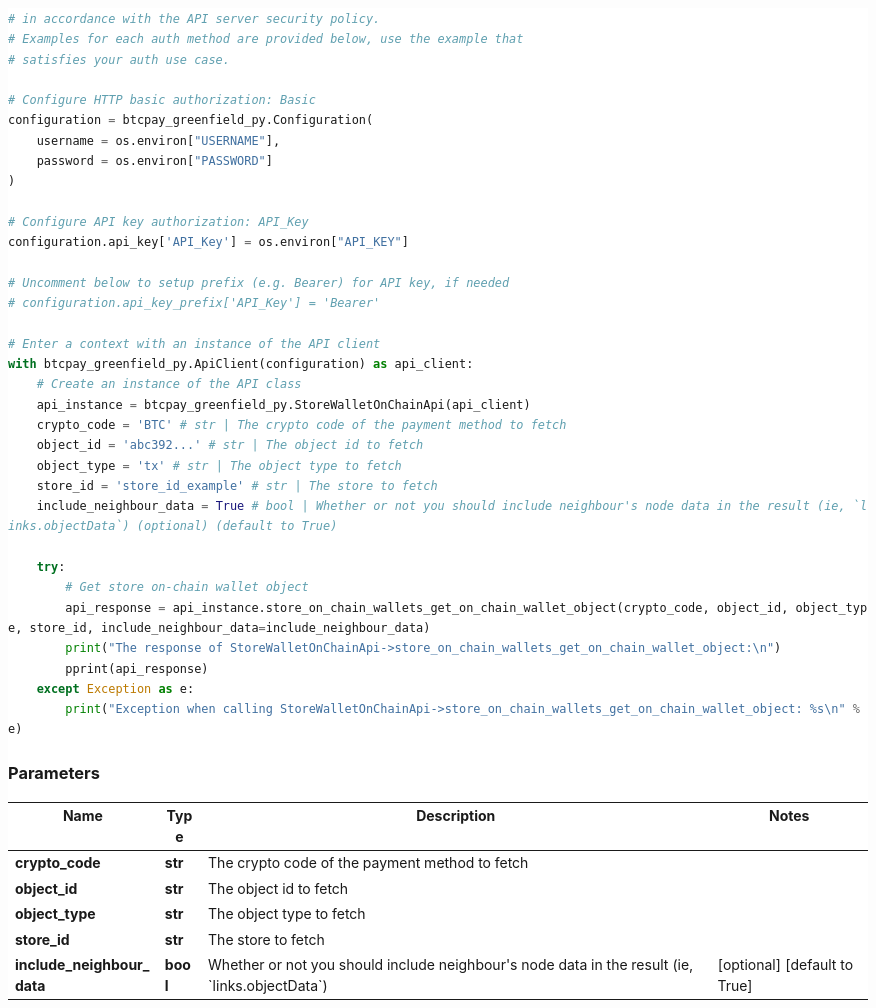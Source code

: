 ```python
# in accordance with the API server security policy.
# Examples for each auth method are provided below, use the example that
# satisfies your auth use case.

# Configure HTTP basic authorization: Basic
configuration = btcpay_greenfield_py.Configuration(
    username = os.environ["USERNAME"],
    password = os.environ["PASSWORD"]
)

# Configure API key authorization: API_Key
configuration.api_key['API_Key'] = os.environ["API_KEY"]

# Uncomment below to setup prefix (e.g. Bearer) for API key, if needed
# configuration.api_key_prefix['API_Key'] = 'Bearer'

# Enter a context with an instance of the API client
with btcpay_greenfield_py.ApiClient(configuration) as api_client:
    # Create an instance of the API class
    api_instance = btcpay_greenfield_py.StoreWalletOnChainApi(api_client)
    crypto_code = 'BTC' # str | The crypto code of the payment method to fetch
    object_id = 'abc392...' # str | The object id to fetch
    object_type = 'tx' # str | The object type to fetch
    store_id = 'store_id_example' # str | The store to fetch
    include_neighbour_data = True # bool | Whether or not you should include neighbour's node data in the result (ie, `links.objectData`) (optional) (default to True)

    try:
        # Get store on-chain wallet object
        api_response = api_instance.store_on_chain_wallets_get_on_chain_wallet_object(crypto_code, object_id, object_type, store_id, include_neighbour_data=include_neighbour_data)
        print("The response of StoreWalletOnChainApi->store_on_chain_wallets_get_on_chain_wallet_object:\n")
        pprint(api_response)
    except Exception as e:
        print("Exception when calling StoreWalletOnChainApi->store_on_chain_wallets_get_on_chain_wallet_object: %s\n" % e)
```



### Parameters

Name | Type | Description  | Notes
------------- | ------------- | ------------- | -------------
 **crypto_code** | **str**| The crypto code of the payment method to fetch | 
 **object_id** | **str**| The object id to fetch | 
 **object_type** | **str**| The object type to fetch | 
 **store_id** | **str**| The store to fetch | 
 **include_neighbour_data** | **bool**| Whether or not you should include neighbour&#39;s node data in the result (ie, &#x60;links.objectData&#x60;) | [optional] [default to True]
